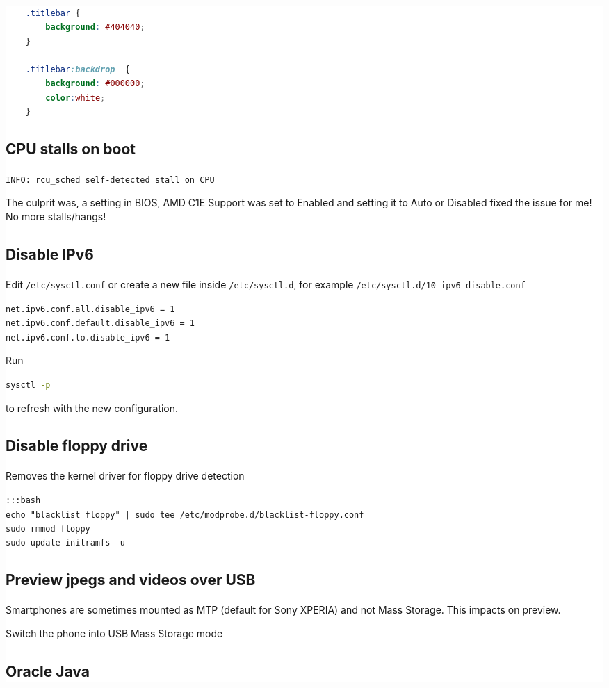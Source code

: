 ```css
	.titlebar {
		background: #404040;
	}

	.titlebar:backdrop  {
		background: #000000;
		color:white;
	}
```

## CPU stalls on boot

```
INFO: rcu_sched self-detected stall on CPU
```

The culprit was, a setting in BIOS, AMD C1E Support was set to Enabled and setting it to Auto or Disabled fixed the issue for me! No more stalls/hangs!

## Disable IPv6

Edit `/etc/sysctl.conf` or create a new file inside `/etc/sysctl.d`, for example `/etc/sysctl.d/10-ipv6-disable.conf`

	net.ipv6.conf.all.disable_ipv6 = 1
	net.ipv6.conf.default.disable_ipv6 = 1
	net.ipv6.conf.lo.disable_ipv6 = 1

Run 

```bash
sysctl -p
```

to refresh with the new configuration.

## Disable floppy drive

Removes the kernel driver for floppy drive detection

	:::bash
	echo "blacklist floppy" | sudo tee /etc/modprobe.d/blacklist-floppy.conf
	sudo rmmod floppy
	sudo update-initramfs -u


## Preview jpegs and videos over USB

Smartphones are sometimes mounted as MTP (default for Sony XPERIA) and not Mass Storage. This impacts on preview.

Switch the phone into USB Mass Storage mode

## Oracle Java
